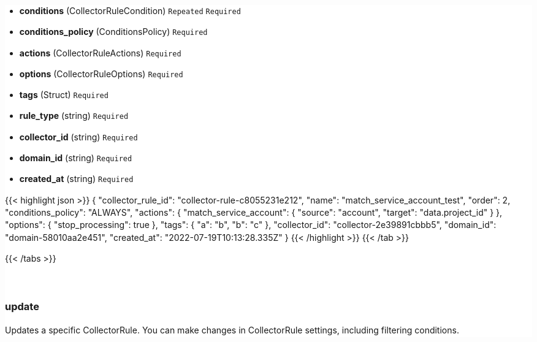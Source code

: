 * **conditions** (CollectorRuleCondition)  `Repeated`   `Required` 

* **conditions_policy** (ConditionsPolicy)   `Required` 

* **actions** (CollectorRuleActions)   `Required` 

* **options** (CollectorRuleOptions)   `Required` 

* **tags** (Struct)   `Required` 

* **rule_type** (string)   `Required` 

* **collector_id** (string)   `Required` 

* **domain_id** (string)   `Required` 

* **created_at** (string)   `Required` 



{{< highlight json >}}
{
   "collector_rule_id": "collector-rule-c8055231e212",
   "name": "match_service_account_test",
   "order": 2,
   "conditions_policy": "ALWAYS",
   "actions": {
       "match_service_account": {
           "source": "account",
           "target": "data.project_id"
       }
   },
   "options": {
       "stop_processing": true
   },
   "tags": {
       "a": "b",
       "b": "c"
   },
   "collector_id": "collector-2e39891cbbb5",
   "domain_id": "domain-58010aa2e451",
   "created_at": "2022-07-19T10:13:28.335Z"
}
{{< /highlight >}}
{{< /tab >}}


{{< /tabs >}}


    
<br>

### update

Updates a specific CollectorRule. You can make changes in CollectorRule settings, including filtering conditions.

